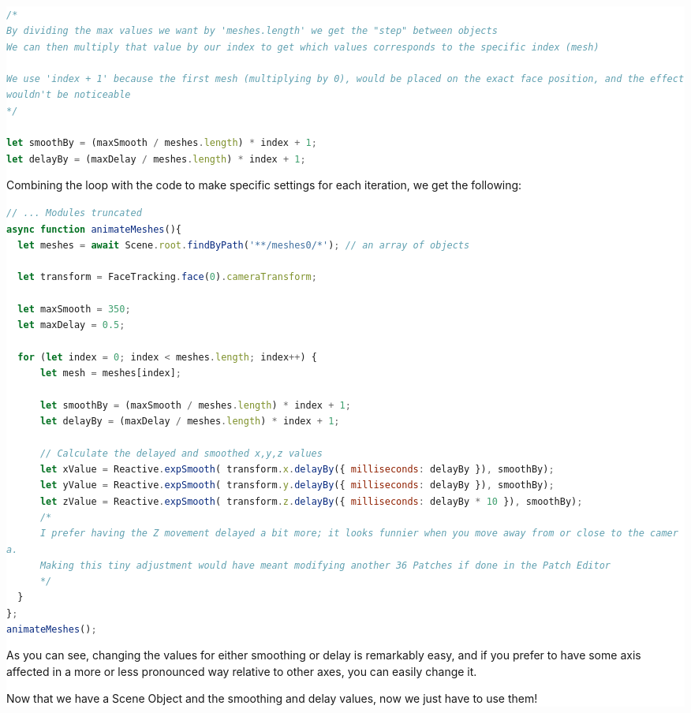 ```javascript
/*
By dividing the max values we want by 'meshes.length' we get the "step" between objects
We can then multiply that value by our index to get which values corresponds to the specific index (mesh)

We use 'index + 1' because the first mesh (multiplying by 0), would be placed on the exact face position, and the effect wouldn't be noticeable
*/

let smoothBy = (maxSmooth / meshes.length) * index + 1;
let delayBy = (maxDelay / meshes.length) * index + 1;
```

Combining the loop with the code to make specific settings for each iteration, we get the following:

```javascript
// ... Modules truncated
async function animateMeshes(){
  let meshes = await Scene.root.findByPath('**/meshes0/*'); // an array of objects

  let transform = FaceTracking.face(0).cameraTransform;

  let maxSmooth = 350;
  let maxDelay = 0.5;

  for (let index = 0; index < meshes.length; index++) {
      let mesh = meshes[index];

      let smoothBy = (maxSmooth / meshes.length) * index + 1;
      let delayBy = (maxDelay / meshes.length) * index + 1;

      // Calculate the delayed and smoothed x,y,z values
      let xValue = Reactive.expSmooth( transform.x.delayBy({ milliseconds: delayBy }), smoothBy);
      let yValue = Reactive.expSmooth( transform.y.delayBy({ milliseconds: delayBy }), smoothBy);
      let zValue = Reactive.expSmooth( transform.z.delayBy({ milliseconds: delayBy * 10 }), smoothBy);
      /*
      I prefer having the Z movement delayed a bit more; it looks funnier when you move away from or close to the camera.
      Making this tiny adjustment would have meant modifying another 36 Patches if done in the Patch Editor
      */
  }
};
animateMeshes();
```

As you can see, changing the values for either smoothing or delay is remarkably easy, and if you prefer to have some axis affected in a more or less pronounced way relative to other axes, you can easily change it.

Now that we have a Scene Object and the smoothing and delay values, now we just have to use them!
